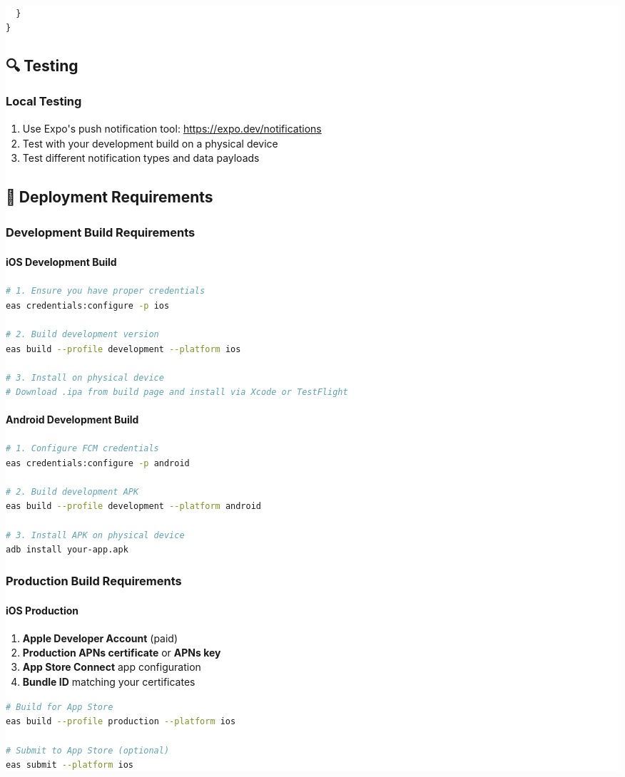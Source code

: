 ```tsx
  }
}
```

## 🔍 Testing

### Local Testing

1. Use Expo's push notification tool: https://expo.dev/notifications
2. Test with your development build on a physical device
3. Test different notification types and data payloads

## 🚀 Deployment Requirements

### Development Build Requirements

#### iOS Development Build
```bash
# 1. Ensure you have proper credentials
eas credentials:configure -p ios

# 2. Build development version
eas build --profile development --platform ios

# 3. Install on physical device
# Download .ipa from build page and install via Xcode or TestFlight
```

#### Android Development Build  
```bash
# 1. Configure FCM credentials
eas credentials:configure -p android

# 2. Build development APK
eas build --profile development --platform android

# 3. Install APK on physical device
adb install your-app.apk
```

### Production Build Requirements

#### iOS Production
1. **Apple Developer Account** (paid)
2. **Production APNs certificate** or **APNs key**
3. **App Store Connect** app configuration
4. **Bundle ID** matching your certificates

```bash
# Build for App Store
eas build --profile production --platform ios

# Submit to App Store (optional)
eas submit --platform ios
```
